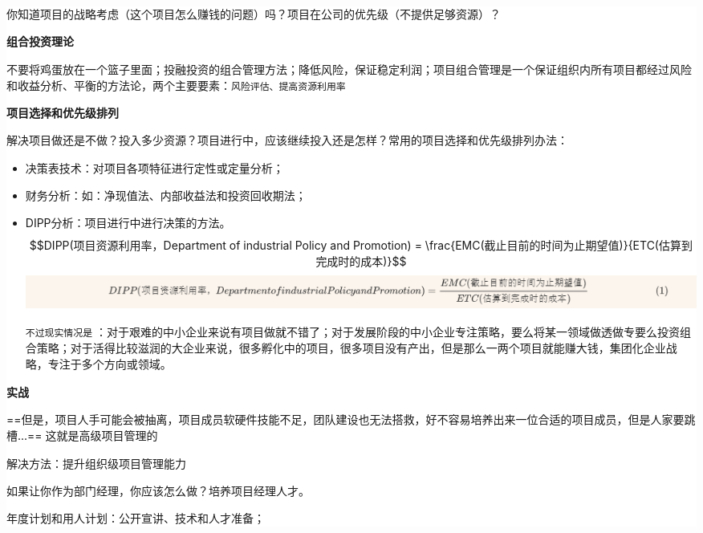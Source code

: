 你知道项目的战略考虑（这个项目怎么赚钱的问题）吗？项目在公司的优先级（不提供足够资源）？

**组合投资理论** 

不要将鸡蛋放在一个篮子里面；投融投资的组合管理方法；降低风险，保证稳定利润；项目组合管理是一个保证组织内所有项目都经过风险和收益分析、平衡的方法论，两个主要要素：`风险评估、提高资源利用率`

**项目选择和优先级排列** 

解决项目做还是不做？投入多少资源？项目进行中，应该继续投入还是怎样？常用的项目选择和优先级排列办法：

- 决策表技术：对项目各项特征进行定性或定量分析；

- 财务分析：如：净现值法、内部收益法和投资回收期法；

- DIPP分析：项目进行中进行决策的方法。$$DIPP(项目资源利用率，Department of industrial Policy and Promotion) = \frac{EMC(截止目前的时间为止期望值)}{ETC(估算到完成时的成本)}$$
  ![project_03](/img/md_imgs/project_03.png)

  `不过现实情况是` ：对于艰难的中小企业来说有项目做就不错了；对于发展阶段的中小企业专注策略，要么将某一领域做透做专要么投资组合策略；对于活得比较滋润的大企业来说，很多孵化中的项目，很多项目没有产出，但是那么一两个项目就能赚大钱，集团化企业战略，专注于多个方向或领域。



**实战** 

==但是，项目人手可能会被抽离，项目成员软硬件技能不足，团队建设也无法搭救，好不容易培养出来一位合适的项目成员，但是人家要跳槽...== 这就是高级项目管理的

解决方法：提升组织级项目管理能力

如果让你作为部门经理，你应该怎么做？培养项目经理人才。

年度计划和用人计划：公开宣讲、技术和人才准备；









